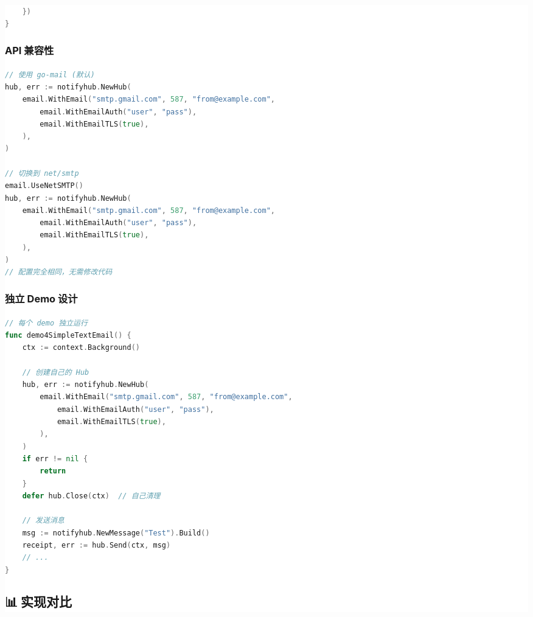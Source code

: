 ```go
    })
}
```

### API 兼容性
```go
// 使用 go-mail (默认)
hub, err := notifyhub.NewHub(
    email.WithEmail("smtp.gmail.com", 587, "from@example.com",
        email.WithEmailAuth("user", "pass"),
        email.WithEmailTLS(true),
    ),
)

// 切换到 net/smtp
email.UseNetSMTP()
hub, err := notifyhub.NewHub(
    email.WithEmail("smtp.gmail.com", 587, "from@example.com",
        email.WithEmailAuth("user", "pass"),
        email.WithEmailTLS(true),
    ),
)
// 配置完全相同，无需修改代码
```

### 独立 Demo 设计
```go
// 每个 demo 独立运行
func demo4SimpleTextEmail() {
    ctx := context.Background()

    // 创建自己的 Hub
    hub, err := notifyhub.NewHub(
        email.WithEmail("smtp.gmail.com", 587, "from@example.com",
            email.WithEmailAuth("user", "pass"),
            email.WithEmailTLS(true),
        ),
    )
    if err != nil {
        return
    }
    defer hub.Close(ctx)  // 自己清理

    // 发送消息
    msg := notifyhub.NewMessage("Test").Build()
    receipt, err := hub.Send(ctx, msg)
    // ...
}
```

## 📊 实现对比
